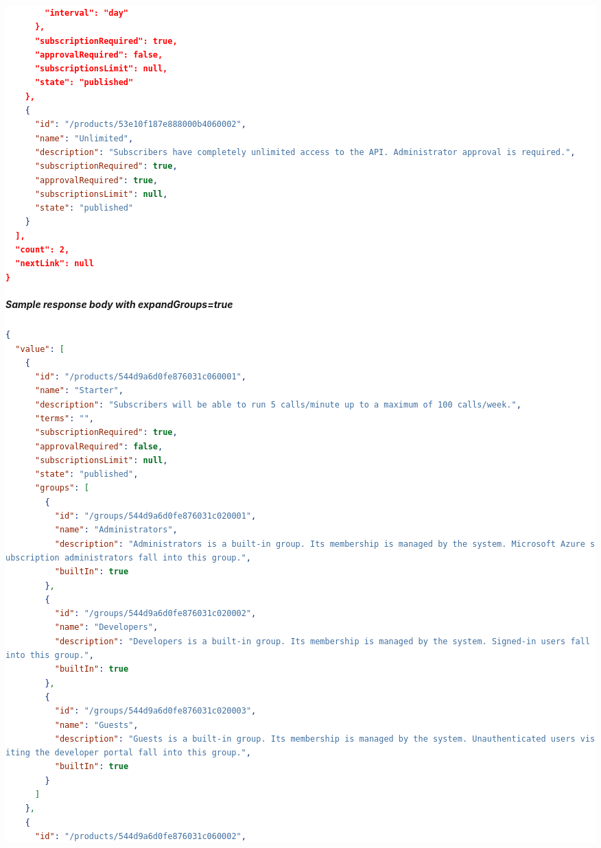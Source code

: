 ```json  
        "interval": "day"  
      },  
      "subscriptionRequired": true,  
      "approvalRequired": false,  
      "subscriptionsLimit": null,  
      "state": "published"  
    },  
    {  
      "id": "/products/53e10f187e888000b4060002",  
      "name": "Unlimited",  
      "description": "Subscribers have completely unlimited access to the API. Administrator approval is required.",  
      "subscriptionRequired": true,  
      "approvalRequired": true,  
      "subscriptionsLimit": null,  
      "state": "published"  
    }  
  ],  
  "count": 2,  
  "nextLink": null  
}  
```  
  
##### Sample response body with expandGroups=true  
  
```json  
{  
  "value": [  
    {  
      "id": "/products/544d9a6d0fe876031c060001",  
      "name": "Starter",  
      "description": "Subscribers will be able to run 5 calls/minute up to a maximum of 100 calls/week.",  
      "terms": "",  
      "subscriptionRequired": true,  
      "approvalRequired": false,  
      "subscriptionsLimit": null,  
      "state": "published",  
      "groups": [  
        {  
          "id": "/groups/544d9a6d0fe876031c020001",  
          "name": "Administrators",  
          "description": "Administrators is a built-in group. Its membership is managed by the system. Microsoft Azure subscription administrators fall into this group.",  
          "builtIn": true  
        },  
        {  
          "id": "/groups/544d9a6d0fe876031c020002",  
          "name": "Developers",  
          "description": "Developers is a built-in group. Its membership is managed by the system. Signed-in users fall into this group.",  
          "builtIn": true  
        },  
        {  
          "id": "/groups/544d9a6d0fe876031c020003",  
          "name": "Guests",  
          "description": "Guests is a built-in group. Its membership is managed by the system. Unauthenticated users visiting the developer portal fall into this group.",  
          "builtIn": true  
        }  
      ]  
    },  
    {  
      "id": "/products/544d9a6d0fe876031c060002",  
```